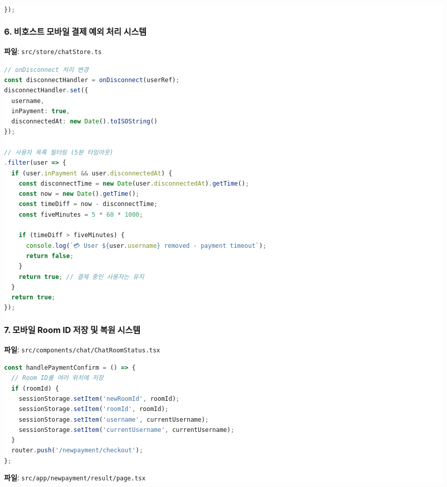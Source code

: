 ```typescript
});
```

### **6. 비호스트 모바일 결제 예외 처리 시스템**

**파일**: `src/store/chatStore.ts`

```typescript
// onDisconnect 처리 변경
const disconnectHandler = onDisconnect(userRef);
disconnectHandler.set({
  username,
  inPayment: true,
  disconnectedAt: new Date().toISOString()
});

// 사용자 목록 필터링 (5분 타임아웃)
.filter(user => {
  if (user.inPayment && user.disconnectedAt) {
    const disconnectTime = new Date(user.disconnectedAt).getTime();
    const now = new Date().getTime();
    const timeDiff = now - disconnectTime;
    const fiveMinutes = 5 * 60 * 1000;
    
    if (timeDiff > fiveMinutes) {
      console.log(`💳 User ${user.username} removed - payment timeout`);
      return false;
    }
    return true; // 결제 중인 사용자는 유지
  }
  return true;
});
```

### **7. 모바일 Room ID 저장 및 복원 시스템**

**파일**: `src/components/chat/ChatRoomStatus.tsx`

```typescript
const handlePaymentConfirm = () => {
  // Room ID를 여러 위치에 저장
  if (roomId) {
    sessionStorage.setItem('newRoomId', roomId);
    sessionStorage.setItem('roomId', roomId);
    sessionStorage.setItem('username', currentUsername);
    sessionStorage.setItem('currentUsername', currentUsername);
  }
  router.push('/newpayment/checkout');
};
```

**파일**: `src/app/newpayment/result/page.tsx`
